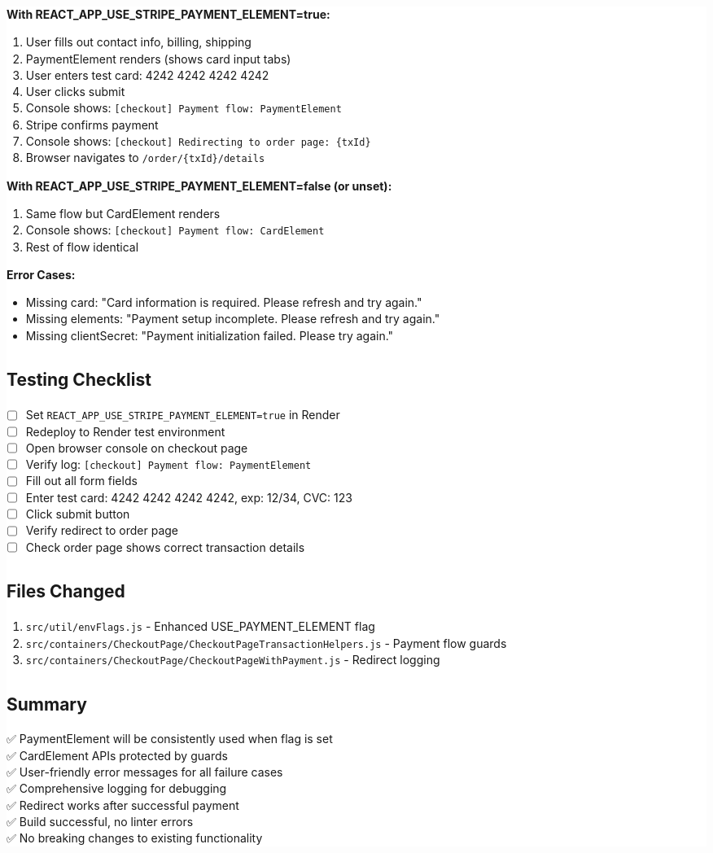 **With REACT_APP_USE_STRIPE_PAYMENT_ELEMENT=true:**
1. User fills out contact info, billing, shipping
2. PaymentElement renders (shows card input tabs)
3. User enters test card: 4242 4242 4242 4242
4. User clicks submit
5. Console shows: `[checkout] Payment flow: PaymentElement`
6. Stripe confirms payment
7. Console shows: `[checkout] Redirecting to order page: {txId}`
8. Browser navigates to `/order/{txId}/details`

**With REACT_APP_USE_STRIPE_PAYMENT_ELEMENT=false (or unset):**
1. Same flow but CardElement renders
2. Console shows: `[checkout] Payment flow: CardElement`
3. Rest of flow identical

**Error Cases:**
- Missing card: "Card information is required. Please refresh and try again."
- Missing elements: "Payment setup incomplete. Please refresh and try again."
- Missing clientSecret: "Payment initialization failed. Please try again."

## Testing Checklist

- [ ] Set `REACT_APP_USE_STRIPE_PAYMENT_ELEMENT=true` in Render
- [ ] Redeploy to Render test environment
- [ ] Open browser console on checkout page
- [ ] Verify log: `[checkout] Payment flow: PaymentElement`
- [ ] Fill out all form fields
- [ ] Enter test card: 4242 4242 4242 4242, exp: 12/34, CVC: 123
- [ ] Click submit button
- [ ] Verify redirect to order page
- [ ] Check order page shows correct transaction details

## Files Changed

1. `src/util/envFlags.js` - Enhanced USE_PAYMENT_ELEMENT flag
2. `src/containers/CheckoutPage/CheckoutPageTransactionHelpers.js` - Payment flow guards
3. `src/containers/CheckoutPage/CheckoutPageWithPayment.js` - Redirect logging

## Summary

✅ PaymentElement will be consistently used when flag is set  
✅ CardElement APIs protected by guards  
✅ User-friendly error messages for all failure cases  
✅ Comprehensive logging for debugging  
✅ Redirect works after successful payment  
✅ Build successful, no linter errors  
✅ No breaking changes to existing functionality

